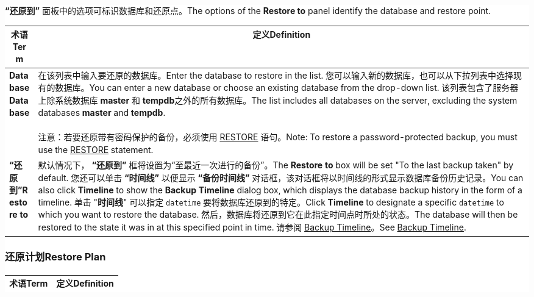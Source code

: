  <span data-ttu-id="244ec-137">**“还原到”** 面板中的选项可标识数据库和还原点。</span><span class="sxs-lookup"><span data-stu-id="244ec-137">The options of the **Restore to** panel identify the database and restore point.</span></span>  
  
|<span data-ttu-id="244ec-138">术语</span><span class="sxs-lookup"><span data-stu-id="244ec-138">Term</span></span>|<span data-ttu-id="244ec-139">定义</span><span class="sxs-lookup"><span data-stu-id="244ec-139">Definition</span></span>|  
|----------|----------------|  
|<span data-ttu-id="244ec-140">**Database**</span><span class="sxs-lookup"><span data-stu-id="244ec-140">**Database**</span></span>|<span data-ttu-id="244ec-141">在该列表中输入要还原的数据库。</span><span class="sxs-lookup"><span data-stu-id="244ec-141">Enter the database to restore in the list.</span></span> <span data-ttu-id="244ec-142">您可以输入新的数据库，也可以从下拉列表中选择现有的数据库。</span><span class="sxs-lookup"><span data-stu-id="244ec-142">You can enter a new database or choose an existing database from the drop-down list.</span></span> <span data-ttu-id="244ec-143">该列表包含了服务器上除系统数据库 **master** 和 **tempdb**之外的所有数据库。</span><span class="sxs-lookup"><span data-stu-id="244ec-143">The list includes all databases on the server, excluding the system databases **master** and **tempdb**.</span></span><br /><br /> <span data-ttu-id="244ec-144">注意：若要还原带有密码保护的备份，必须使用 [RESTORE](/sql/t-sql/statements/restore-statements-transact-sql) 语句。</span><span class="sxs-lookup"><span data-stu-id="244ec-144">Note: To restore a password-protected backup, you must use the [RESTORE](/sql/t-sql/statements/restore-statements-transact-sql) statement.</span></span>|  
|<span data-ttu-id="244ec-145">**“还原到”**</span><span class="sxs-lookup"><span data-stu-id="244ec-145">**Restore to**</span></span>|<span data-ttu-id="244ec-146">默认情况下， **“还原到”** 框将设置为“至最近一次进行的备份”。</span><span class="sxs-lookup"><span data-stu-id="244ec-146">The **Restore to** box will be set "To the last backup taken" by default.</span></span> <span data-ttu-id="244ec-147">您还可以单击 **“时间线”** 以便显示 **“备份时间线”** 对话框，该对话框将以时间线的形式显示数据库备份历史记录。</span><span class="sxs-lookup"><span data-stu-id="244ec-147">You can also click **Timeline** to show the **Backup Timeline** dialog box, which displays the database backup history in the form of a timeline.</span></span> <span data-ttu-id="244ec-148">单击 "**时间线**" 可以指定 `datetime` 要将数据库还原到的特定。</span><span class="sxs-lookup"><span data-stu-id="244ec-148">Click **Timeline** to designate a specific `datetime` to which you want to restore the database.</span></span> <span data-ttu-id="244ec-149">然后，数据库将还原到它在此指定时间点时所处的状态。</span><span class="sxs-lookup"><span data-stu-id="244ec-149">The database will then be restored to the state it was in at this specified point in time.</span></span> <span data-ttu-id="244ec-150">请参阅 [Backup Timeline](backup-timeline.md)。</span><span class="sxs-lookup"><span data-stu-id="244ec-150">See [Backup Timeline](backup-timeline.md).</span></span>|  
  
### <a name="restore-plan"></a><span data-ttu-id="244ec-151">还原计划</span><span class="sxs-lookup"><span data-stu-id="244ec-151">Restore Plan</span></span>  
  
|<span data-ttu-id="244ec-152">术语</span><span class="sxs-lookup"><span data-stu-id="244ec-152">Term</span></span>|<span data-ttu-id="244ec-153">定义</span><span class="sxs-lookup"><span data-stu-id="244ec-153">Definition</span></span>|  
|----------|----------------|  